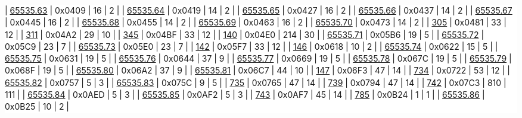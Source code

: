 | [65535.63](./65535.63.md)   | 0x0409   |     16 |              2 |
| [65535.64](./65535.64.md)   | 0x0419   |     14 |              2 |
| [65535.65](./65535.65.md)   | 0x0427   |     16 |              2 |
| [65535.66](./65535.66.md)   | 0x0437   |     14 |              2 |
| [65535.67](./65535.67.md)   | 0x0445   |     16 |              2 |
| [65535.68](./65535.68.md)   | 0x0455   |     14 |              2 |
| [65535.69](./65535.69.md)   | 0x0463   |     16 |              2 |
| [65535.70](./65535.70.md)   | 0x0473   |     14 |              2 |
| [305](./305.md)             | 0x0481   |     33 |             12 |
| [311](./311.md)             | 0x04A2   |     29 |             10 |
| [345](./345.md)             | 0x04BF   |     33 |             12 |
| [140](./140.md)             | 0x04E0   |    214 |             30 |
| [65535.71](./65535.71.md)   | 0x05B6   |     19 |              5 |
| [65535.72](./65535.72.md)   | 0x05C9   |     23 |              7 |
| [65535.73](./65535.73.md)   | 0x05E0   |     23 |              7 |
| [142](./142.md)             | 0x05F7   |     33 |             12 |
| [146](./146.md)             | 0x0618   |     10 |              2 |
| [65535.74](./65535.74.md)   | 0x0622   |     15 |              5 |
| [65535.75](./65535.75.md)   | 0x0631   |     19 |              5 |
| [65535.76](./65535.76.md)   | 0x0644   |     37 |              9 |
| [65535.77](./65535.77.md)   | 0x0669   |     19 |              5 |
| [65535.78](./65535.78.md)   | 0x067C   |     19 |              5 |
| [65535.79](./65535.79.md)   | 0x068F   |     19 |              5 |
| [65535.80](./65535.80.md)   | 0x06A2   |     37 |              9 |
| [65535.81](./65535.81.md)   | 0x06C7   |     44 |             10 |
| [147](./147.md)             | 0x06F3   |     47 |             14 |
| [734](./734.md)             | 0x0722   |     53 |             12 |
| [65535.82](./65535.82.md)   | 0x0757   |      5 |              3 |
| [65535.83](./65535.83.md)   | 0x075C   |      9 |              5 |
| [735](./735.md)             | 0x0765   |     47 |             14 |
| [739](./739.md)             | 0x0794   |     47 |             14 |
| [742](./742.md)             | 0x07C3   |    810 |            111 |
| [65535.84](./65535.84.md)   | 0x0AED   |      5 |              3 |
| [65535.85](./65535.85.md)   | 0x0AF2   |      5 |              3 |
| [743](./743.md)             | 0x0AF7   |     45 |             14 |
| [785](./785.md)             | 0x0B24   |      1 |              1 |
| [65535.86](./65535.86.md)   | 0x0B25   |     10 |              2 |